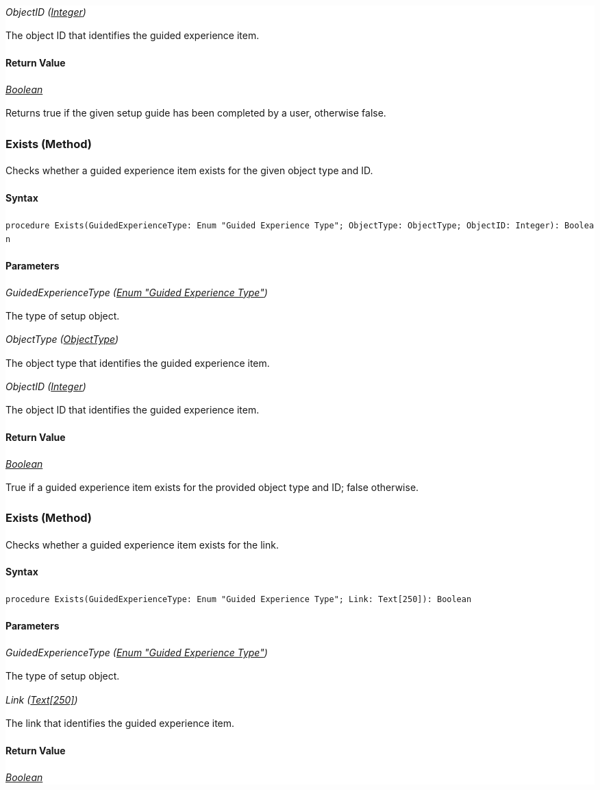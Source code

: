 *ObjectID ([Integer](https://docs.microsoft.com/en-us/dynamics365/business-central/dev-itpro/developer/methods-auto/integer/integer-data-type))* 

The object ID that identifies the guided experience item.

#### Return Value
*[Boolean](https://docs.microsoft.com/en-us/dynamics365/business-central/dev-itpro/developer/methods-auto/boolean/boolean-data-type)*

Returns true if the given setup guide has been completed by a user, otherwise false.
### Exists (Method) <a name="Exists"></a> 
Checks whether a guided experience item exists for the given object type and ID.

#### Syntax
```
procedure Exists(GuidedExperienceType: Enum "Guided Experience Type"; ObjectType: ObjectType; ObjectID: Integer): Boolean
```
#### Parameters
*GuidedExperienceType ([Enum "Guided Experience Type"]())* 

The type of setup object.

*ObjectType ([ObjectType]())* 

The object type that identifies the guided experience item.

*ObjectID ([Integer](https://docs.microsoft.com/en-us/dynamics365/business-central/dev-itpro/developer/methods-auto/integer/integer-data-type))* 

The object ID that identifies the guided experience item.

#### Return Value
*[Boolean](https://docs.microsoft.com/en-us/dynamics365/business-central/dev-itpro/developer/methods-auto/boolean/boolean-data-type)*

True if a guided experience item exists for the provided object type and ID; false otherwise.
### Exists (Method) <a name="Exists"></a> 
Checks whether a guided experience item exists for the link.

#### Syntax
```
procedure Exists(GuidedExperienceType: Enum "Guided Experience Type"; Link: Text[250]): Boolean
```
#### Parameters
*GuidedExperienceType ([Enum "Guided Experience Type"]())* 

The type of setup object.

*Link ([Text[250]](https://docs.microsoft.com/en-us/dynamics365/business-central/dev-itpro/developer/methods-auto/text/text-data-type))* 

The link that identifies the guided experience item.

#### Return Value
*[Boolean](https://docs.microsoft.com/en-us/dynamics365/business-central/dev-itpro/developer/methods-auto/boolean/boolean-data-type)*
